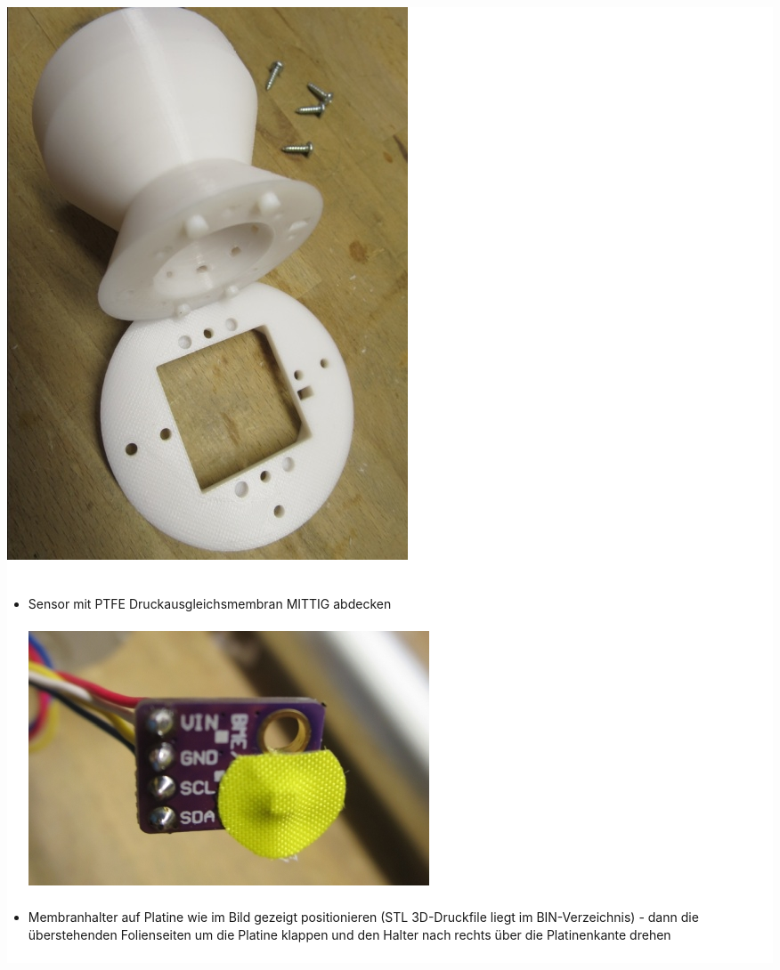   ![WW-mySHP - BME-Shield](./img/UWK_412.jpg "BME-Shield V 2.0 - 3D-Druck")
  <br><br>
  - Sensor mit PTFE Druckausgleichsmembran MITTIG abdecken
  <br><br>
  ![WW-mySHP - BME-Shield](./img/UWK_901.jpg)
  <br><br>
  - Membranhalter auf Platine wie im Bild gezeigt positionieren (STL 3D-Druckfile liegt im BIN-Verzeichnis) - dann die überstehenden Folienseiten um die Platine klappen und den Halter nach rechts über die Platinenkante drehen
  <br><br>